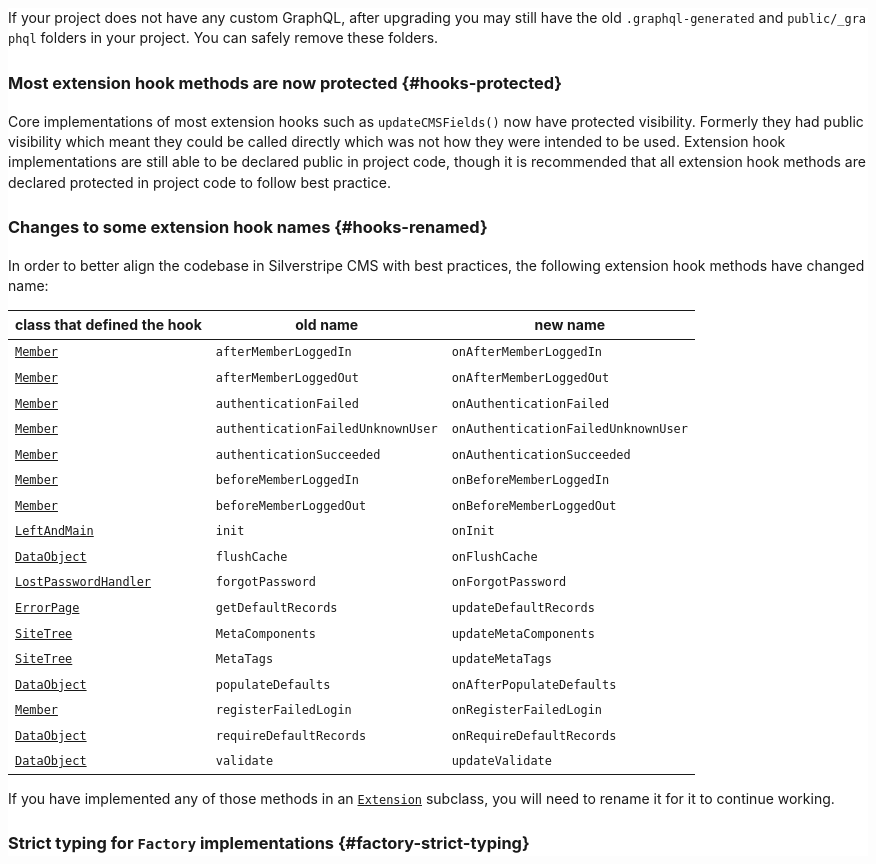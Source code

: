 If your project does not have any custom GraphQL, after upgrading you may still have the old `.graphql-generated` and `public/_graphql` folders in your project. You can safely remove these folders.

### Most extension hook methods are now protected {#hooks-protected}

Core implementations of most extension hooks such as `updateCMSFields()` now have protected visibility. Formerly they had public visibility which meant they could be called directly which was not how they were intended to be used. Extension hook implementations are still able to be declared public in project code, though it is recommended that all extension hook methods are declared protected in project code to follow best practice.

### Changes to some extension hook names {#hooks-renamed}

In order to better align the codebase in Silverstripe CMS with best practices, the following extension hook methods have changed name:

|class that defined the hook|old name|new name|
|---|---|---|
|[`Member`](api:SilverStripe\Security\Member)|`afterMemberLoggedIn`|`onAfterMemberLoggedIn`|
|[`Member`](api:SilverStripe\Security\Member)|`afterMemberLoggedOut`|`onAfterMemberLoggedOut`|
|[`Member`](api:SilverStripe\Security\Member)|`authenticationFailed`|`onAuthenticationFailed`|
|[`Member`](api:SilverStripe\Security\Member)|`authenticationFailedUnknownUser`|`onAuthenticationFailedUnknownUser`|
|[`Member`](api:SilverStripe\Security\Member)|`authenticationSucceeded`|`onAuthenticationSucceeded`|
|[`Member`](api:SilverStripe\Security\Member)|`beforeMemberLoggedIn`|`onBeforeMemberLoggedIn`|
|[`Member`](api:SilverStripe\Security\Member)|`beforeMemberLoggedOut`|`onBeforeMemberLoggedOut`|
|[`LeftAndMain`](api:SilverStripe\Admin\LeftAndMain)|`init`|`onInit`|
|[`DataObject`](api:SilverStripe\ORM\DataObject)|`flushCache`|`onFlushCache`|
|[`LostPasswordHandler`](api:SilverStripe\Security\MemberAuthenticator\LostPasswordHandler)|`forgotPassword`|`onForgotPassword`|
|[`ErrorPage`](api:SilverStripe\ErrorPage\ErrorPage)|`getDefaultRecords`|`updateDefaultRecords`|
|[`SiteTree`](api:SilverStripe\CMS\Model\SiteTree)|`MetaComponents`|`updateMetaComponents`|
|[`SiteTree`](api:SilverStripe\CMS\Model\SiteTree)|`MetaTags`|`updateMetaTags`|
|[`DataObject`](api:SilverStripe\ORM\DataObject)|`populateDefaults`|`onAfterPopulateDefaults`|
|[`Member`](api:SilverStripe\Security\Member)|`registerFailedLogin`|`onRegisterFailedLogin`|
|[`DataObject`](api:SilverStripe\ORM\DataObject)|`requireDefaultRecords`|`onRequireDefaultRecords`|
|[`DataObject`](api:SilverStripe\ORM\DataObject)|`validate`|`updateValidate`|

If you have implemented any of those methods in an [`Extension`](api:SilverStripe\Core\Extension) subclass, you will need to rename it for it to continue working.

### Strict typing for `Factory` implementations {#factory-strict-typing}
